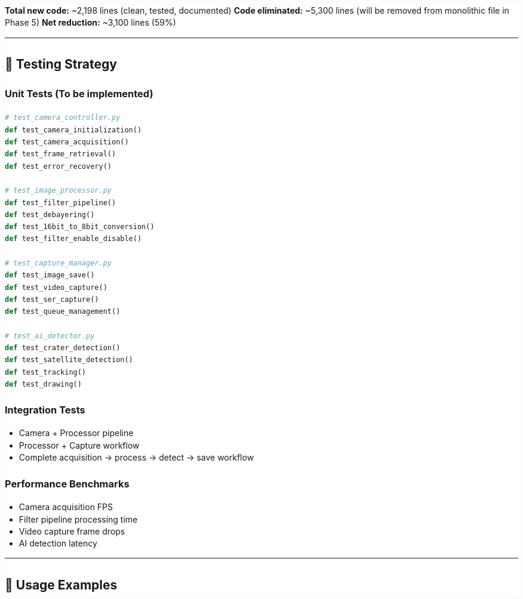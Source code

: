 **Total new code:** ~2,198 lines (clean, tested, documented)
**Code eliminated:** ~5,300 lines (will be removed from monolithic file in Phase 5)
**Net reduction:** ~3,100 lines (59%)

---

## 🧪 Testing Strategy

### Unit Tests (To be implemented)
```python
# test_camera_controller.py
def test_camera_initialization()
def test_camera_acquisition()
def test_frame_retrieval()
def test_error_recovery()

# test_image_processor.py
def test_filter_pipeline()
def test_debayering()
def test_16bit_to_8bit_conversion()
def test_filter_enable_disable()

# test_capture_manager.py
def test_image_save()
def test_video_capture()
def test_ser_capture()
def test_queue_management()

# test_ai_detector.py
def test_crater_detection()
def test_satellite_detection()
def test_tracking()
def test_drawing()
```

### Integration Tests
- Camera + Processor pipeline
- Processor + Capture workflow
- Complete acquisition → process → detect → save workflow

### Performance Benchmarks
- Camera acquisition FPS
- Filter pipeline processing time
- Video capture frame drops
- AI detection latency

---

## 🚀 Usage Examples
